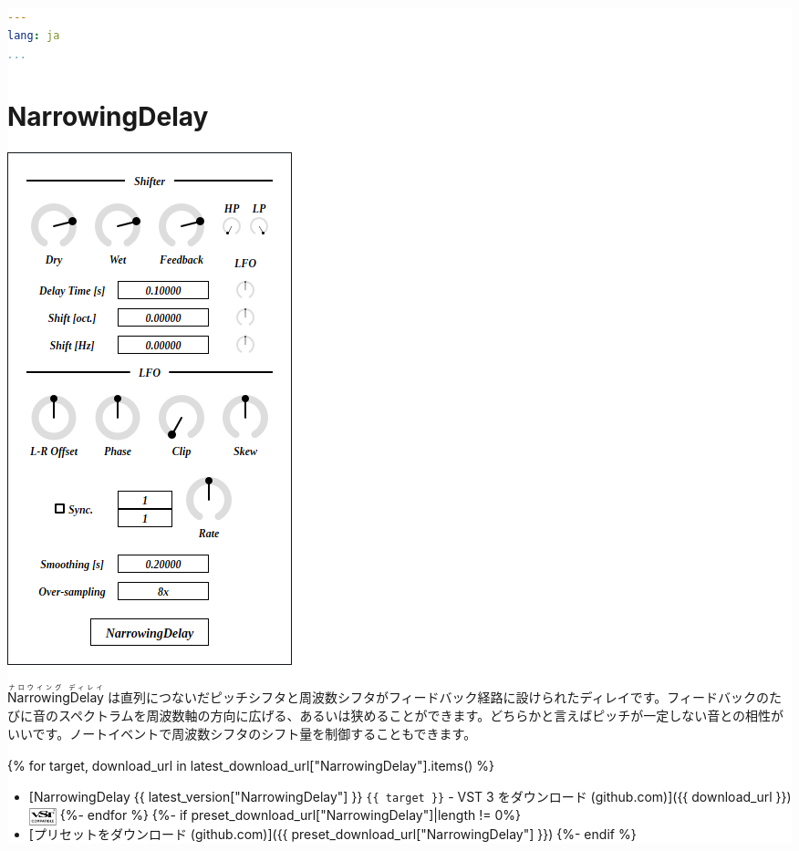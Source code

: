 ```yaml
---
lang: ja
...
```


# NarrowingDelay
![](img/NarrowingDelay.png)

<ruby>NarrowingDelay<rt>ナロウイング ディレイ</rt></ruby> は直列につないだピッチシフタと周波数シフタがフィードバック経路に設けられたディレイです。フィードバックのたびに音のスペクトラムを周波数軸の方向に広げる、あるいは狭めることができます。どちらかと言えばピッチが一定しない音との相性がいいです。ノートイベントで周波数シフタのシフト量を制御することもできます。

{% for target, download_url in latest_download_url["NarrowingDelay"].items() %}
- [NarrowingDelay {{ latest_version["NarrowingDelay"] }} `{{ target }}` - VST 3 をダウンロード (github.com)]({{ download_url }}) <img
  src="img/VST_Compatible_Logo_Steinberg_negative.svg"
  alt="VST compatible logo."
  width="30px"
  style="display: inline-block; vertical-align: middle;">
{%- endfor %}
{%- if preset_download_url["NarrowingDelay"]|length != 0%}
- [プリセットをダウンロード (github.com)]({{ preset_download_url["NarrowingDelay"] }})
{%- endif %}
